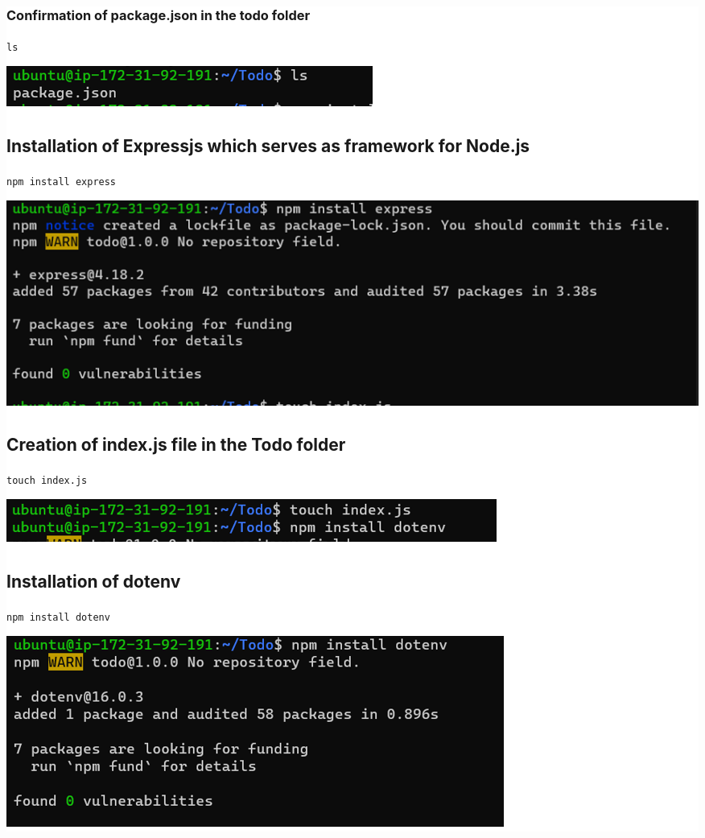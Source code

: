### Confirmation of package.json in the todo folder

`ls`

![packagejson-ls](./images/packagejson-ls.PNG)

## Installation of Expressjs which serves as framework for Node.js

`npm install express`

![install-express](./images/install-express.PNG)

## Creation of index.js file in the Todo folder

`touch index.js`

![touch-index-creation](./images/touch-index-creation.PNG)

## Installation of dotenv

`npm install dotenv`

![dotenv](./images/dotenv.PNG)
